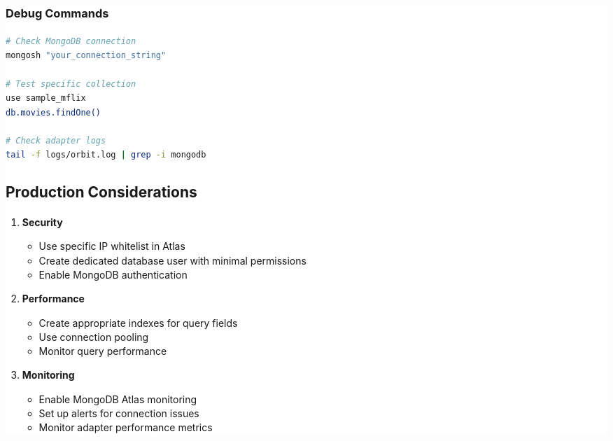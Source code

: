 ### Debug Commands

```bash
# Check MongoDB connection
mongosh "your_connection_string"

# Test specific collection
use sample_mflix
db.movies.findOne()

# Check adapter logs
tail -f logs/orbit.log | grep -i mongodb
```

## Production Considerations

1. **Security**
   - Use specific IP whitelist in Atlas
   - Create dedicated database user with minimal permissions
   - Enable MongoDB authentication

2. **Performance**
   - Create appropriate indexes for query fields
   - Use connection pooling
   - Monitor query performance

3. **Monitoring**
   - Enable MongoDB Atlas monitoring
   - Set up alerts for connection issues
   - Monitor adapter performance metrics
